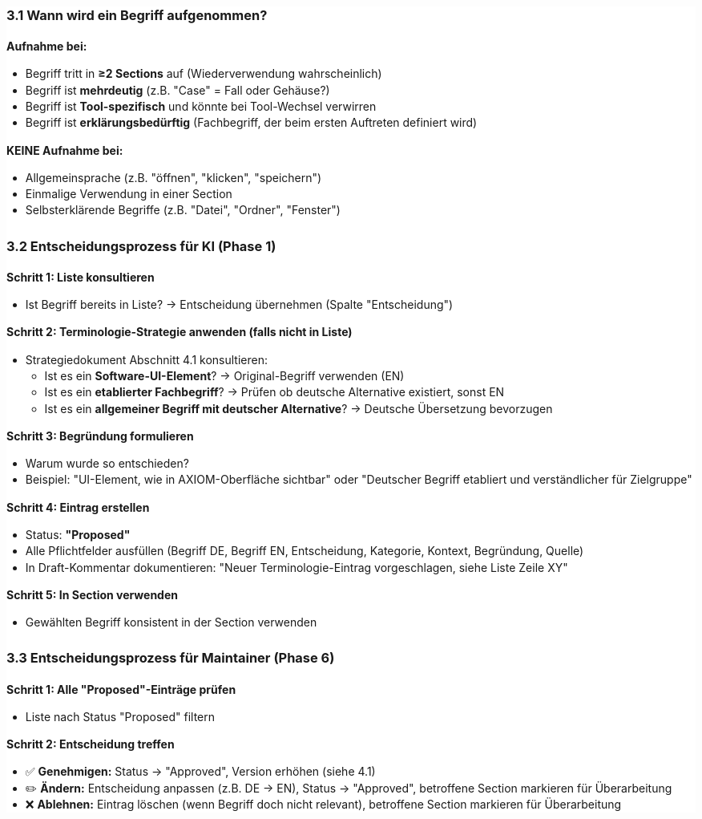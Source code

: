 ### 3.1 Wann wird ein Begriff aufgenommen?

**Aufnahme bei:**

- Begriff tritt in **≥2 Sections** auf (Wiederverwendung wahrscheinlich)
- Begriff ist **mehrdeutig** (z.B. "Case" = Fall oder Gehäuse?)
- Begriff ist **Tool-spezifisch** und könnte bei Tool-Wechsel verwirren
- Begriff ist **erklärungsbedürftig** (Fachbegriff, der beim ersten Auftreten definiert wird)

**KEINE Aufnahme bei:**

- Allgemeinsprache (z.B. "öffnen", "klicken", "speichern")
- Einmalige Verwendung in einer Section
- Selbsterklärende Begriffe (z.B. "Datei", "Ordner", "Fenster")

### 3.2 Entscheidungsprozess für KI (Phase 1)

**Schritt 1: Liste konsultieren**

- Ist Begriff bereits in Liste? → Entscheidung übernehmen (Spalte "Entscheidung")

**Schritt 2: Terminologie-Strategie anwenden (falls nicht in Liste)**

- Strategiedokument Abschnitt 4.1 konsultieren:
  - Ist es ein **Software-UI-Element**? → Original-Begriff verwenden (EN)
  - Ist es ein **etablierter Fachbegriff**? → Prüfen ob deutsche Alternative existiert, sonst EN
  - Ist es ein **allgemeiner Begriff mit deutscher Alternative**? → Deutsche Übersetzung bevorzugen

**Schritt 3: Begründung formulieren**

- Warum wurde so entschieden?
- Beispiel: "UI-Element, wie in AXIOM-Oberfläche sichtbar" oder "Deutscher Begriff etabliert und verständlicher für Zielgruppe"

**Schritt 4: Eintrag erstellen**

- Status: **"Proposed"**
- Alle Pflichtfelder ausfüllen (Begriff DE, Begriff EN, Entscheidung, Kategorie, Kontext, Begründung, Quelle)
- In Draft-Kommentar dokumentieren: "Neuer Terminologie-Eintrag vorgeschlagen, siehe Liste Zeile XY"

**Schritt 5: In Section verwenden**

- Gewählten Begriff konsistent in der Section verwenden

### 3.3 Entscheidungsprozess für Maintainer (Phase 6)

**Schritt 1: Alle "Proposed"-Einträge prüfen**

- Liste nach Status "Proposed" filtern

**Schritt 2: Entscheidung treffen**

- ✅ **Genehmigen:** Status → "Approved", Version erhöhen (siehe 4.1)
- ✏️ **Ändern:** Entscheidung anpassen (z.B. DE → EN), Status → "Approved", betroffene Section markieren für Überarbeitung
- ❌ **Ablehnen:** Eintrag löschen (wenn Begriff doch nicht relevant), betroffene Section markieren für Überarbeitung
